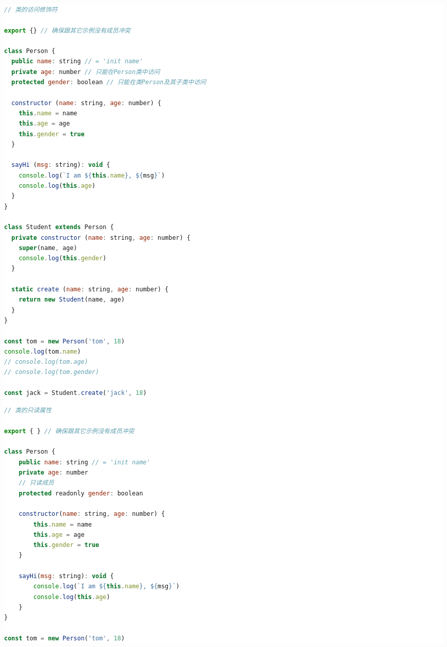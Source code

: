 ```js
// 类的访问修饰符

export {} // 确保跟其它示例没有成员冲突

class Person {
  public name: string // = 'init name'
  private age: number // 只能在Person类中访问
  protected gender: boolean // 只能在类Person及其子类中访问
  
  constructor (name: string, age: number) {
    this.name = name
    this.age = age
    this.gender = true
  }

  sayHi (msg: string): void {
    console.log(`I am ${this.name}, ${msg}`)
    console.log(this.age)
  }
}

class Student extends Person {
  private constructor (name: string, age: number) {
    super(name, age)
    console.log(this.gender)
  }

  static create (name: string, age: number) {
    return new Student(name, age)
  }
}

const tom = new Person('tom', 18)
console.log(tom.name)
// console.log(tom.age)
// console.log(tom.gender)

const jack = Student.create('jack', 18)
```

```js
// 类的只读属性

export { } // 确保跟其它示例没有成员冲突

class Person {
    public name: string // = 'init name'
    private age: number
    // 只读成员
    protected readonly gender: boolean

    constructor(name: string, age: number) {
        this.name = name
        this.age = age
        this.gender = true
    }

    sayHi(msg: string): void {
        console.log(`I am ${this.name}, ${msg}`)
        console.log(this.age)
    }
}

const tom = new Person('tom', 18)
```